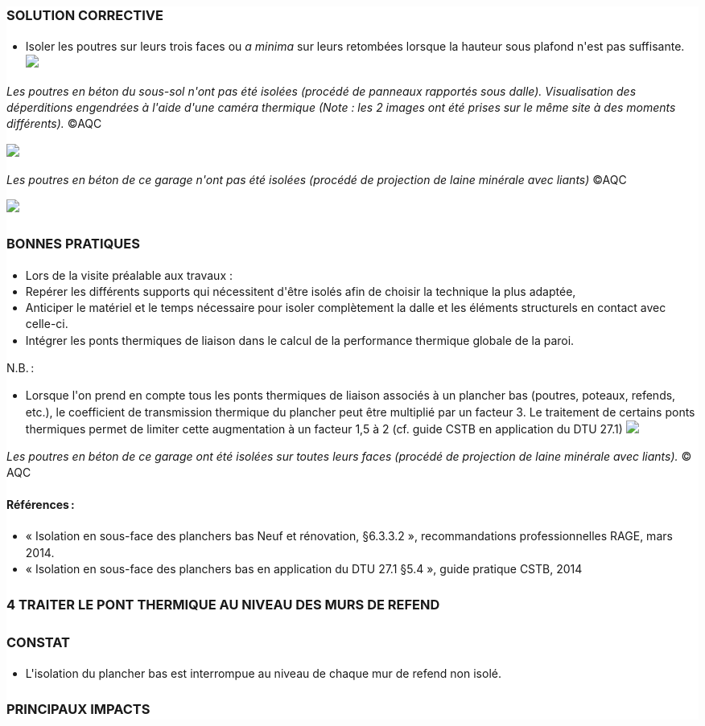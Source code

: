 ### **SOLUTION CORRECTIVE**

- Isoler les poutres sur leurs trois faces ou *a minima* sur leurs retombées lorsque la hauteur sous plafond n'est pas suffisante.
![](<images/Isolation en sous-face des planchers bas - 12 enseignements à connaitre/_page_13_Picture_14.jpeg>)

*Les poutres en béton du sous-sol n'ont pas été isolées (procédé de panneaux rapportés sous dalle). Visualisation des déperditions engendrées à l'aide d'une caméra thermique (Note : les 2 images ont été prises sur le même site à des moments différents).* ©AQC

![](<images/Isolation en sous-face des planchers bas - 12 enseignements à connaitre/_page_13_Picture_16.jpeg>)

*Les poutres en béton de ce garage n'ont pas été isolées (procédé de projection de laine minérale avec liants)* ©AQC

![](<images/Isolation en sous-face des planchers bas - 12 enseignements à connaitre/_page_13_Picture_18.jpeg>)

### **BONNES PRATIQUES**

- Lors de la visite préalable aux travaux :
- Repérer les différents supports qui nécessitent d'être isolés afin de choisir la technique la plus adaptée,
- Anticiper le matériel et le temps nécessaire pour isoler complètement la dalle et les éléments structurels en contact avec celle-ci.
- Intégrer les ponts thermiques de liaison dans le calcul de la performance thermique globale de la paroi.

N.B. :

- Lorsque l'on prend en compte tous les ponts thermiques de liaison associés à un plancher bas (poutres, poteaux, refends, etc.), le coefficient de transmission thermique du plancher peut être multiplié par un facteur 3. Le traitement de certains ponts thermiques permet de limiter cette augmentation à un facteur 1,5 à 2 (cf. guide CSTB en application du DTU 27.1)
![](<images/Isolation en sous-face des planchers bas - 12 enseignements à connaitre/_page_13_Picture_26.jpeg>)

*Les poutres en béton de ce garage ont été isolées sur toutes leurs faces (procédé de projection de laine minérale avec liants).*  © AQC

#### Références :

- « Isolation en sous-face des planchers bas Neuf et rénovation, §6.3.3.2 », recommandations professionnelles RAGE, mars 2014.
- « Isolation en sous-face des planchers bas en application du DTU 27.1 §5.4 », guide pratique CSTB, 2014

### 4 TRAITER LE PONT THERMIQUE AU NIVEAU DES MURS DE REFEND

### **CONSTAT**

- L'isolation du plancher bas est interrompue au niveau de chaque mur de refend non isolé.
### **PRINCIPAUX IMPACTS**
